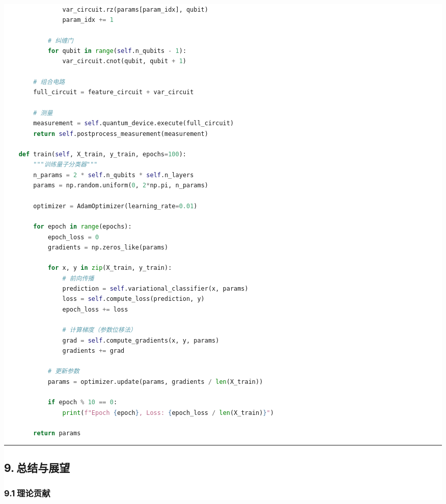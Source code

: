 ```python
                var_circuit.rz(params[param_idx], qubit)
                param_idx += 1
            
            # 纠缠门
            for qubit in range(self.n_qubits - 1):
                var_circuit.cnot(qubit, qubit + 1)
        
        # 组合电路
        full_circuit = feature_circuit + var_circuit
        
        # 测量
        measurement = self.quantum_device.execute(full_circuit)
        return self.postprocess_measurement(measurement)
    
    def train(self, X_train, y_train, epochs=100):
        """训练量子分类器"""
        n_params = 2 * self.n_qubits * self.n_layers
        params = np.random.uniform(0, 2*np.pi, n_params)
        
        optimizer = AdamOptimizer(learning_rate=0.01)
        
        for epoch in range(epochs):
            epoch_loss = 0
            gradients = np.zeros_like(params)
            
            for x, y in zip(X_train, y_train):
                # 前向传播
                prediction = self.variational_classifier(x, params)
                loss = self.compute_loss(prediction, y)
                epoch_loss += loss
                
                # 计算梯度（参数位移法）
                grad = self.compute_gradients(x, y, params)
                gradients += grad
            
            # 更新参数
            params = optimizer.update(params, gradients / len(X_train))
            
            if epoch % 10 == 0:
                print(f"Epoch {epoch}, Loss: {epoch_loss / len(X_train)}")
        
        return params
```

---

## 9. 总结与展望

### 9.1 理论贡献
